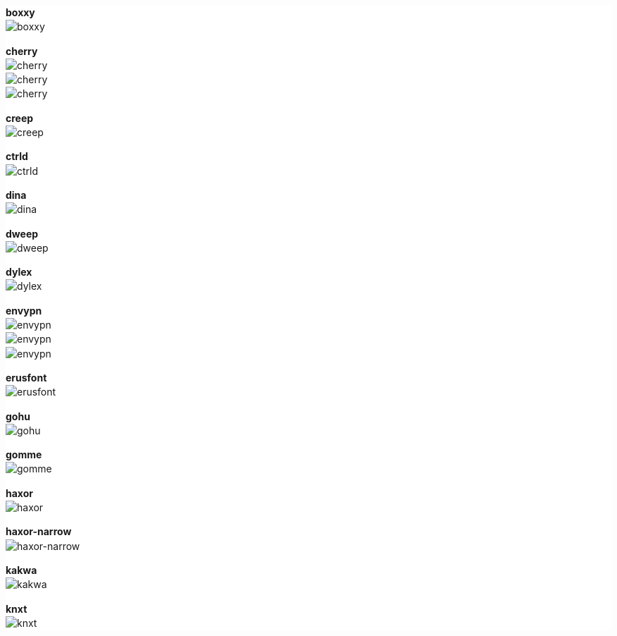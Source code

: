 **boxxy**\
	![boxxy](https://github.com/Tecate/bitmap-fonts/raw/master/screenshots/boxxy-14.png)

**cherry**\
	![cherry](https://github.com/Tecate/bitmap-fonts/raw/master/screenshots/cherry-10.png)\
	![cherry](https://github.com/Tecate/bitmap-fonts/raw/master/screenshots/cherry-11.png)\
	![cherry](https://github.com/Tecate/bitmap-fonts/raw/master/screenshots/cherry-13.png)

**creep**\
	![creep](https://github.com/Tecate/bitmap-fonts/raw/master/screenshots/creep-16.png)

**ctrld**\
	![ctrld](https://github.com/Tecate/bitmap-fonts/raw/master/screenshots/ctrld-13.png)

**dina**\
	![dina](https://github.com/Tecate/bitmap-fonts/raw/master/screenshots/dina-12.png)

**dweep**\
	![dweep](https://github.com/Tecate/bitmap-fonts/raw/master/screenshots/dweep.jpg)

**dylex**\
	![dylex](https://github.com/Tecate/bitmap-fonts/raw/master/screenshots/dylex-10.png)

**envypn**\
	![envypn](https://github.com/Tecate/bitmap-fonts/raw/master/screenshots/envypn-13.png)\
  ![envypn](https://github.com/Tecate/bitmap-fonts/raw/master/screenshots/envypn-powerline-13.png)\
  ![envypn](https://github.com/Tecate/bitmap-fonts/raw/master/screenshots/envypn-powerline-15.png)

**erusfont**\
	![erusfont](https://github.com/Tecate/bitmap-fonts/raw/master/screenshots/erusfont-11.png)

**gohu**\
	![gohu](https://github.com/Tecate/bitmap-fonts/raw/master/screenshots/gohu-14.png)

**gomme**\
	![gomme](https://github.com/Tecate/bitmap-fonts/raw/master/screenshots/gomme-20.png)

**haxor**\
	![haxor](https://github.com/Tecate/bitmap-fonts/raw/master/screenshots/haxor-12.png)

**haxor-narrow**\
	![haxor-narrow](https://github.com/Tecate/bitmap-fonts/raw/master/screenshots/haxor-narrow-15.png)

**kakwa**\
	![kakwa](https://github.com/Tecate/bitmap-fonts/raw/master/screenshots/kakwa-12.png)

**knxt**\
	![knxt](https://github.com/Tecate/bitmap-fonts/raw/master/screenshots/knxt-20.png)
